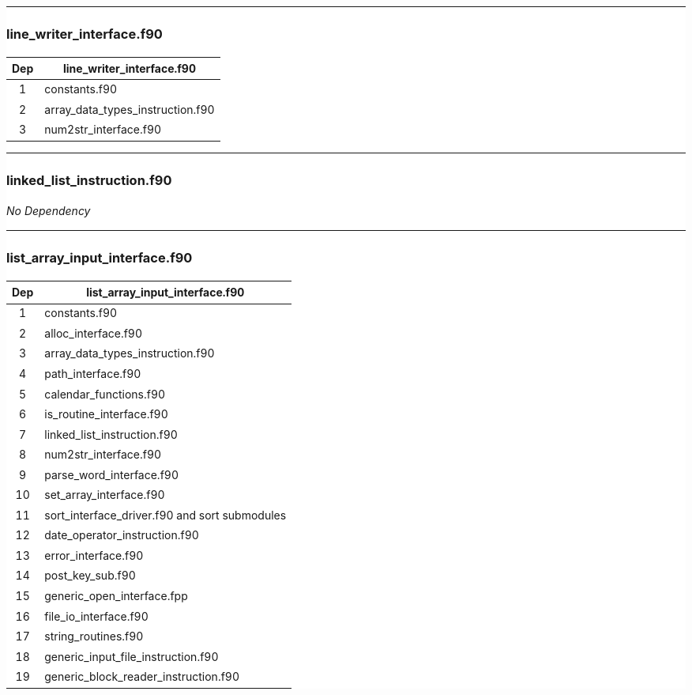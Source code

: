 


------



### line_writer_interface.f90

| Dep  | line_writer_interface.f90        |
| :--: | -------------------------------- |
|  1   | constants.f90                    |
|  2   | array_data_types_instruction.f90 |
|  3   | num2str_interface.f90            |




------



### linked_list_instruction.f90

*No Dependency*




------



### list_array_input_interface.f90

| Dep  | list_array_input_interface.f90                |
| :--: | --------------------------------------------- |
|  1   | constants.f90                                 |
|  2   | alloc_interface.f90                           |
|  3   | array_data_types_instruction.f90              |
|  4   | path_interface.f90                            |
|  5   | calendar_functions.f90                        |
|  6   | is_routine_interface.f90                      |
|  7   | linked_list_instruction.f90                   |
|  8   | num2str_interface.f90                         |
|  9   | parse_word_interface.f90                      |
|  10  | set_array_interface.f90                       |
|  11  | sort_interface_driver.f90 and sort submodules |
|  12  | date_operator_instruction.f90                 |
|  13  | error_interface.f90                           |
|  14  | post_key_sub.f90                              |
|  15  | generic_open_interface.fpp                    |
|  16  | file_io_interface.f90                         |
|  17  | string_routines.f90                           |
|  18  | generic_input_file_instruction.f90            |
|  19  | generic_block_reader_instruction.f90          |